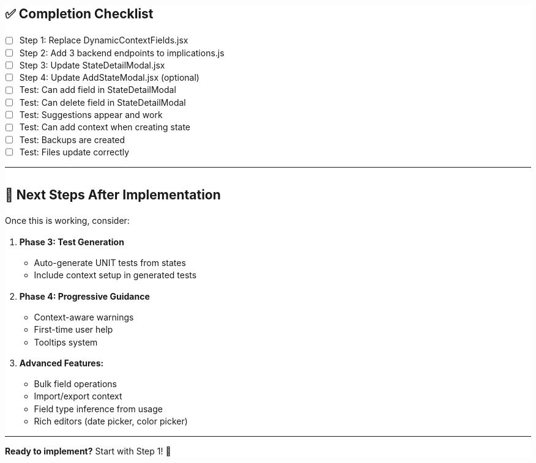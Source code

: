 
## ✅ Completion Checklist

- [ ] Step 1: Replace DynamicContextFields.jsx
- [ ] Step 2: Add 3 backend endpoints to implications.js
- [ ] Step 3: Update StateDetailModal.jsx
- [ ] Step 4: Update AddStateModal.jsx (optional)
- [ ] Test: Can add field in StateDetailModal
- [ ] Test: Can delete field in StateDetailModal
- [ ] Test: Suggestions appear and work
- [ ] Test: Can add context when creating state
- [ ] Test: Backups are created
- [ ] Test: Files update correctly

---

## 🎯 Next Steps After Implementation

Once this is working, consider:

1. **Phase 3: Test Generation**
   - Auto-generate UNIT tests from states
   - Include context setup in generated tests

2. **Phase 4: Progressive Guidance**
   - Context-aware warnings
   - First-time user help
   - Tooltips system

3. **Advanced Features:**
   - Bulk field operations
   - Import/export context
   - Field type inference from usage
   - Rich editors (date picker, color picker)

---

**Ready to implement?** Start with Step 1! 🚀
